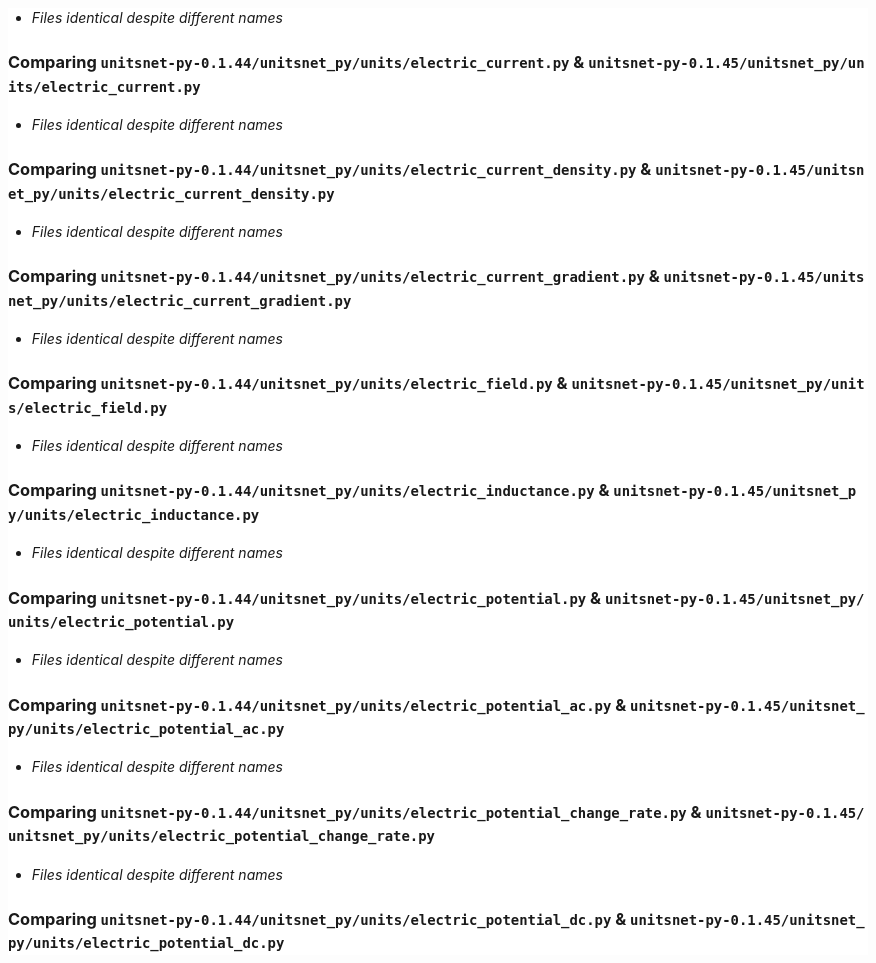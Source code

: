 * *Files identical despite different names*

### Comparing `unitsnet-py-0.1.44/unitsnet_py/units/electric_current.py` & `unitsnet-py-0.1.45/unitsnet_py/units/electric_current.py`

 * *Files identical despite different names*

### Comparing `unitsnet-py-0.1.44/unitsnet_py/units/electric_current_density.py` & `unitsnet-py-0.1.45/unitsnet_py/units/electric_current_density.py`

 * *Files identical despite different names*

### Comparing `unitsnet-py-0.1.44/unitsnet_py/units/electric_current_gradient.py` & `unitsnet-py-0.1.45/unitsnet_py/units/electric_current_gradient.py`

 * *Files identical despite different names*

### Comparing `unitsnet-py-0.1.44/unitsnet_py/units/electric_field.py` & `unitsnet-py-0.1.45/unitsnet_py/units/electric_field.py`

 * *Files identical despite different names*

### Comparing `unitsnet-py-0.1.44/unitsnet_py/units/electric_inductance.py` & `unitsnet-py-0.1.45/unitsnet_py/units/electric_inductance.py`

 * *Files identical despite different names*

### Comparing `unitsnet-py-0.1.44/unitsnet_py/units/electric_potential.py` & `unitsnet-py-0.1.45/unitsnet_py/units/electric_potential.py`

 * *Files identical despite different names*

### Comparing `unitsnet-py-0.1.44/unitsnet_py/units/electric_potential_ac.py` & `unitsnet-py-0.1.45/unitsnet_py/units/electric_potential_ac.py`

 * *Files identical despite different names*

### Comparing `unitsnet-py-0.1.44/unitsnet_py/units/electric_potential_change_rate.py` & `unitsnet-py-0.1.45/unitsnet_py/units/electric_potential_change_rate.py`

 * *Files identical despite different names*

### Comparing `unitsnet-py-0.1.44/unitsnet_py/units/electric_potential_dc.py` & `unitsnet-py-0.1.45/unitsnet_py/units/electric_potential_dc.py`
